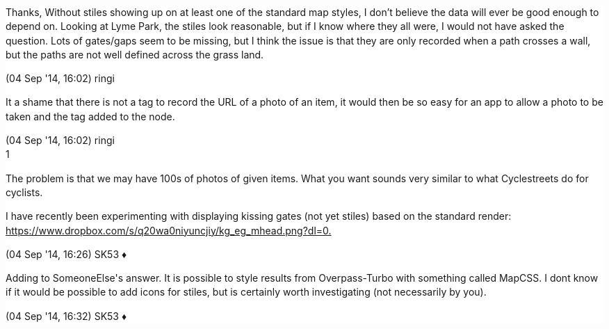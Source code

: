 </div>
</div>
<div id="comments-container-36596" class="comments-container">
<span id="36599"></span>
<div id="comment-36599" class="comment">
<div id="post-36599-score" class="comment-score">
&#10;</div>
<div class="comment-text">
<p>Thanks, Without stiles showing up on at least one of the standard map styles, I don’t believe the data will ever be good enough to depend on. Looking at Lyme Park, the stiles look reasonable, but if I know where they all were, I would not have asked the question. Lots of gates/gaps seem to be missing, but I think the issue is that they are only recorded when a path crosses a wall, but the paths are not well defined across the grass land.</p>
</div>
<div id="comment-36599-info" class="comment-info">
<span class="comment-age">(04 Sep '14, 16:02)</span> <span class="comment-user userinfo">ringi</span>
</div>
</div>
<span id="36600"></span>
<div id="comment-36600" class="comment">
<div id="post-36600-score" class="comment-score">
&#10;</div>
<div class="comment-text">
<p>It a shame that there is not a tag to record the URL of a photo of an item, it would then be so easy for an app to allow a photo to be taken and the tag added to the node.</p>
</div>
<div id="comment-36600-info" class="comment-info">
<span class="comment-age">(04 Sep '14, 16:02)</span> <span class="comment-user userinfo">ringi</span>
</div>
</div>
<span id="36603"></span>
<div id="comment-36603" class="comment">
<div id="post-36603-score" class="comment-score">
1
</div>
<div class="comment-text">
<p>The problem is that we may have 100s of photos of given items. What you want sounds very similar to what Cyclestreets do for cyclists.</p>
<p>I have recently been experimenting with displaying kissing gates (not yet stiles) based on the standard render: <a href="https://www.dropbox.com/s/q20wa0niyuncjiy/kg_eg_mhead.png?dl=0.">https://www.dropbox.com/s/q20wa0niyuncjiy/kg_eg_mhead.png?dl=0.</a></p>
</div>
<div id="comment-36603-info" class="comment-info">
<span class="comment-age">(04 Sep '14, 16:26)</span> <span class="comment-user userinfo">SK53 ♦</span>
</div>
</div>
<span id="36604"></span>
<div id="comment-36604" class="comment">
<div id="post-36604-score" class="comment-score">
&#10;</div>
<div class="comment-text">
<p>Adding to SomeoneElse's answer. It is possible to style results from Overpass-Turbo with something called MapCSS. I dont know if it would be possible to add icons for stiles, but is certainly worth investigating (not necessarily by you).</p>
</div>
<div id="comment-36604-info" class="comment-info">
<span class="comment-age">(04 Sep '14, 16:32)</span> <span class="comment-user userinfo">SK53 ♦</span>
</div>
</div>
<span id="36608"></span>